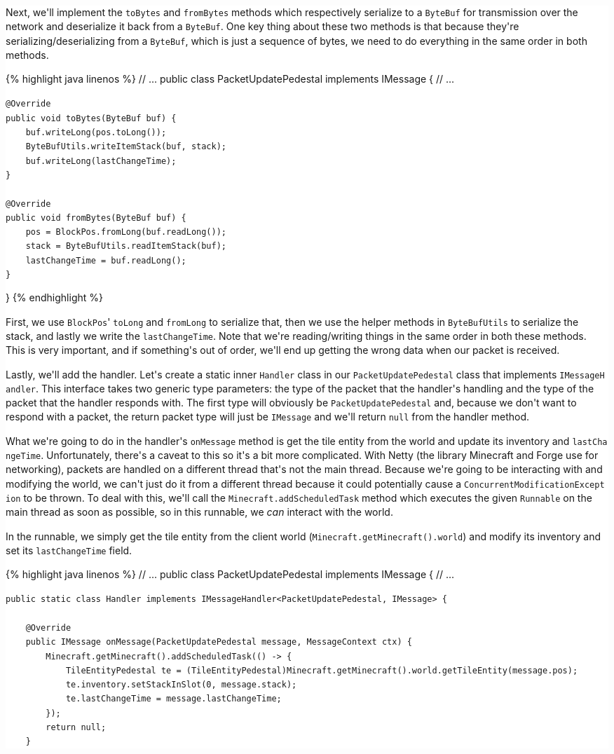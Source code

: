 Next, we'll implement the `toBytes` and `fromBytes` methods which respectively serialize to a `ByteBuf` for transmission over the network and deserialize it back from a `ByteBuf`. One key thing about these two methods is that because they're serializing/deserializing from a `ByteBuf`, which is just a sequence of bytes, we need to do everything in the same order in both methods.

{% highlight java linenos %}
// ...
public class PacketUpdatePedestal implements IMessage {
	// ...

	@Override
	public void toBytes(ByteBuf buf) {
		buf.writeLong(pos.toLong());
		ByteBufUtils.writeItemStack(buf, stack);
		buf.writeLong(lastChangeTime);
	}
	
	@Override
	public void fromBytes(ByteBuf buf) {
		pos = BlockPos.fromLong(buf.readLong());
		stack = ByteBufUtils.readItemStack(buf);
		lastChangeTime = buf.readLong();
	}

}
{% endhighlight %}

First, we use `BlockPos`' `toLong` and `fromLong` to serialize that, then we use the helper methods in `ByteBufUtils` to serialize the stack, and lastly we write the `lastChangeTime`. Note that we're reading/writing things in the same order in both these methods. This is very important, and if something's out of order, we'll end up getting the wrong data  when our packet is received.

Lastly, we'll add the handler. Let's create a static inner `Handler` class in our `PacketUpdatePedestal` class that implements `IMessageHandler`. This interface takes two generic type parameters: the type of the packet that the handler's handling and the type of the packet that the handler responds with. The first type will obviously be `PacketUpdatePedestal` and, because we don't want to respond with a packet, the return packet type will just be `IMessage` and we'll return `null` from the handler method.

What we're going to do in the handler's `onMessage` method is get the tile entity from the world and update its inventory and `lastChangeTime`. Unfortunately, there's a caveat to this so it's a bit more complicated. With Netty (the library Minecraft and Forge use for networking), packets are handled on a different thread that's not the main thread. Because we're going to be interacting with and modifying the world, we can't just do it from a different thread because it could potentially cause a `ConcurrentModificationException` to be thrown. To deal with this, we'll call the `Minecraft.addScheduledTask` method which executes the given `Runnable` on the main thread as soon as possible, so in this runnable, we _can_ interact with the world.

In the runnable, we simply get the tile entity from the client world (`Minecraft.getMinecraft().world`) and modify its inventory and set its `lastChangeTime` field.

{% highlight java linenos %}
// ...
public class PacketUpdatePedestal implements IMessage {
	// ...

	public static class Handler implements IMessageHandler<PacketUpdatePedestal, IMessage> {

		@Override
		public IMessage onMessage(PacketUpdatePedestal message, MessageContext ctx) {
			Minecraft.getMinecraft().addScheduledTask(() -> {
				TileEntityPedestal te = (TileEntityPedestal)Minecraft.getMinecraft().world.getTileEntity(message.pos);
				te.inventory.setStackInSlot(0, message.stack);
				te.lastChangeTime = message.lastChangeTime;
			});
			return null;
		}
	
